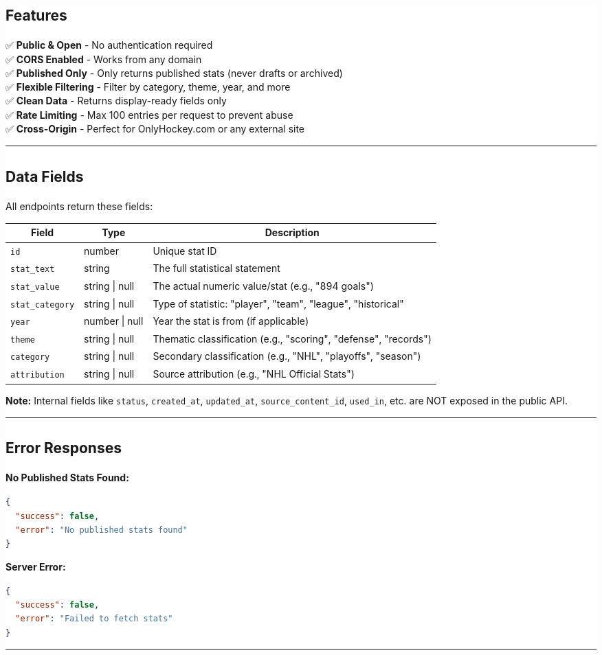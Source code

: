 
## Features

✅ **Public & Open** - No authentication required  
✅ **CORS Enabled** - Works from any domain  
✅ **Published Only** - Only returns published stats (never drafts or archived)  
✅ **Flexible Filtering** - Filter by category, theme, year, and more  
✅ **Clean Data** - Returns display-ready fields only  
✅ **Rate Limiting** - Max 100 entries per request to prevent abuse  
✅ **Cross-Origin** - Perfect for OnlyHockey.com or any external site

---

## Data Fields

All endpoints return these fields:

| Field           | Type           | Description                                                     |
| --------------- | -------------- | --------------------------------------------------------------- |
| `id`            | number         | Unique stat ID                                                  |
| `stat_text`     | string         | The full statistical statement                                  |
| `stat_value`    | string \| null | The actual numeric value/stat (e.g., "894 goals")               |
| `stat_category` | string \| null | Type of statistic: "player", "team", "league", "historical"     |
| `year`          | number \| null | Year the stat is from (if applicable)                           |
| `theme`         | string \| null | Thematic classification (e.g., "scoring", "defense", "records") |
| `category`      | string \| null | Secondary classification (e.g., "NHL", "playoffs", "season")    |
| `attribution`   | string \| null | Source attribution (e.g., "NHL Official Stats")                 |

**Note:** Internal fields like `status`, `created_at`, `updated_at`, `source_content_id`, `used_in`, etc. are NOT exposed in the public API.

---

## Error Responses

**No Published Stats Found:**

```json
{
  "success": false,
  "error": "No published stats found"
}
```

**Server Error:**

```json
{
  "success": false,
  "error": "Failed to fetch stats"
}
```

---